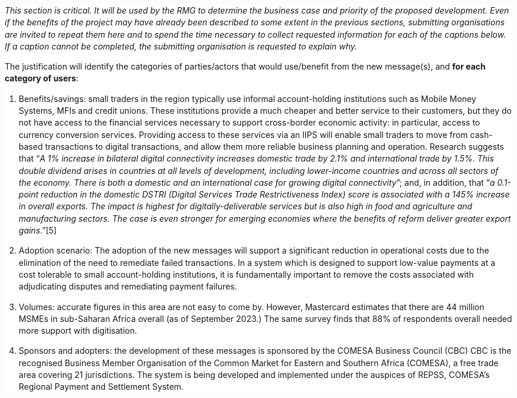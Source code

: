 *This section is critical. It will be used by the RMG to determine the
business case and priority of the proposed development. Even if the
benefits of the project may have already been described to some extent
in the previous sections, submitting organisations are invited to repeat
them here and to spend the time necessary to collect requested
information for each of the captions below. If a caption cannot be
completed, the submitting organisation is requested to explain why.*

The justification will identify the categories of parties/actors that
would use/benefit from the new message(s), and **for each category of
users**:

1.  Benefits/savings: small traders in the region typically use informal
    account-holding institutions such as Mobile Money Systems, MFIs and
    credit unions. These institutions provide a much cheaper and better
    service to their customers, but they do not have access to the
    financial services necessary to support cross-border economic
    activity: in particular, access to currency conversion services.
    Providing access to these services via an IIPS will enable small
    traders to move from cash-based transactions to digital
    transactions, and allow them more reliable business planning and
    operation. Research suggests that “*A 1% increase in bilateral
    digital connectivity increases domestic trade by 2.1% and
    international trade by 1.5%. This double dividend arises in
    countries at all levels of development, including lower-income
    countries and across all sectors of the economy. There is both a
    domestic and an international case for growing digital
    connectivity*”; and, in addition, that “*a 0.1-point reduction in
    the domestic DSTRI (Digital Services Trade Restrictiveness Index)
    score is associated with a 145% increase in overall exports. The
    impact is highest for digitally-deliverable services but is also
    high in food and agriculture and manufacturing sectors. The case is
    even stronger for emerging economies where the benefits of reform
    deliver greater export gains*.”[5]

2.  Adoption scenario: The adoption of the new messages will support a
    significant reduction in operational costs due to the elimination of
    the need to remediate failed transactions. In a system which is
    designed to support low-value payments at a cost tolerable to small
    account-holding institutions, it is fundamentally important to
    remove the costs associated with adjudicating disputes and
    remediating payment failures.

3.  Volumes: accurate figures in this area are not easy to come by.
    However, Mastercard estimates that there are 44 million MSMEs in
    sub-Saharan Africa overall (as of September 2023.) The same survey
    finds that 88% of respondents overall needed more support with
    digitisation.

4.  Sponsors and adopters: the development of these messages is
    sponsored by the COMESA Business Council (CBC) CBC is the recognised
    Business Member Organisation of the Common Market for Eastern and
    Southern Africa (COMESA), a free trade area covering 21
    jurisdictions. The system is being developed and implemented under
    the auspices of REPSS, COMESA’s Regional Payment and Settlement
    System.
